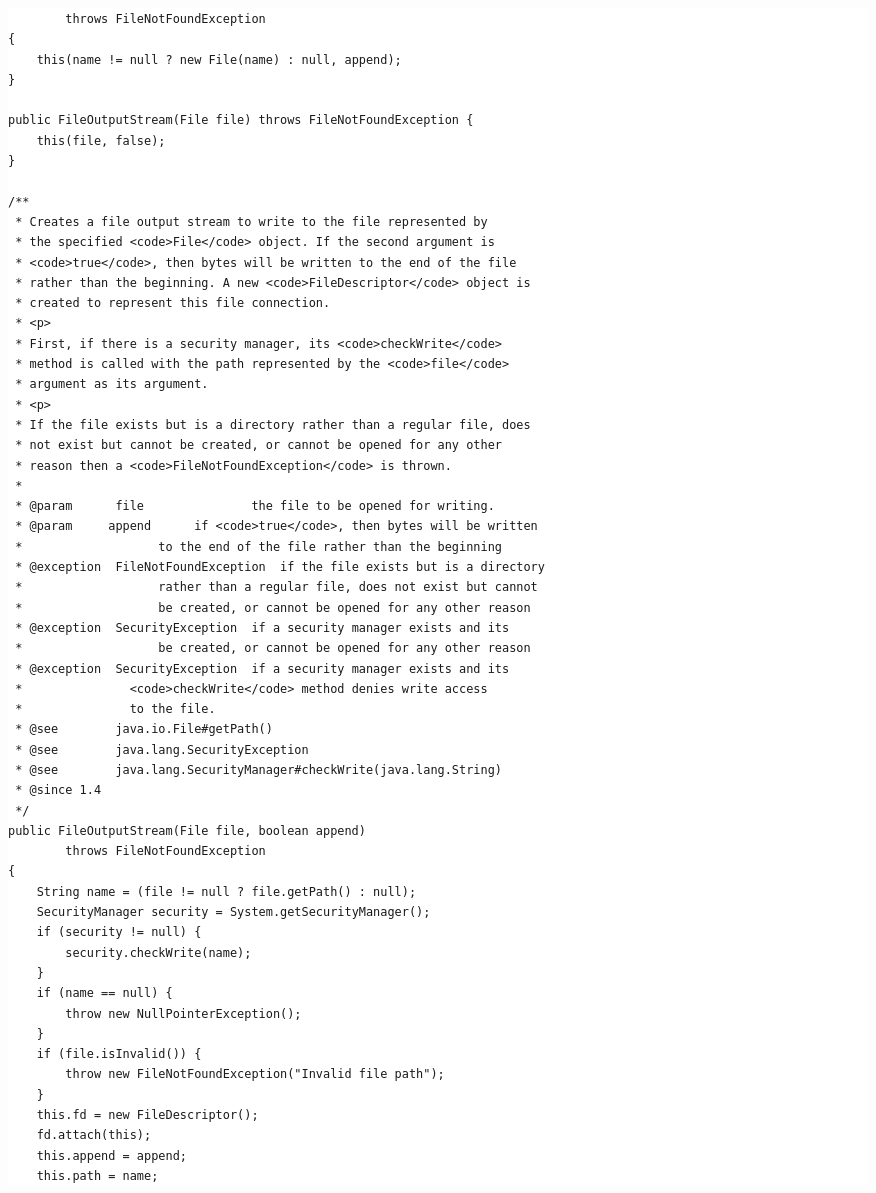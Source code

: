            throws FileNotFoundException
    {
        this(name != null ? new File(name) : null, append);
    }
    
    public FileOutputStream(File file) throws FileNotFoundException {
        this(file, false);
    }
    
    /**
     * Creates a file output stream to write to the file represented by
     * the specified <code>File</code> object. If the second argument is
     * <code>true</code>, then bytes will be written to the end of the file
     * rather than the beginning. A new <code>FileDescriptor</code> object is
     * created to represent this file connection.
     * <p>
     * First, if there is a security manager, its <code>checkWrite</code>
     * method is called with the path represented by the <code>file</code>
     * argument as its argument.
     * <p>
     * If the file exists but is a directory rather than a regular file, does
     * not exist but cannot be created, or cannot be opened for any other
     * reason then a <code>FileNotFoundException</code> is thrown.
     *
     * @param      file               the file to be opened for writing.
     * @param     append      if <code>true</code>, then bytes will be written
     *                   to the end of the file rather than the beginning
     * @exception  FileNotFoundException  if the file exists but is a directory
     *                   rather than a regular file, does not exist but cannot
     *                   be created, or cannot be opened for any other reason
     * @exception  SecurityException  if a security manager exists and its
     *                   be created, or cannot be opened for any other reason
     * @exception  SecurityException  if a security manager exists and its
     *               <code>checkWrite</code> method denies write access
     *               to the file.
     * @see        java.io.File#getPath()
     * @see        java.lang.SecurityException
     * @see        java.lang.SecurityManager#checkWrite(java.lang.String)
     * @since 1.4
     */
    public FileOutputStream(File file, boolean append)
            throws FileNotFoundException
    {
        String name = (file != null ? file.getPath() : null);
        SecurityManager security = System.getSecurityManager();
        if (security != null) {
            security.checkWrite(name);
        }
        if (name == null) {
            throw new NullPointerException();
        }
        if (file.isInvalid()) {
            throw new FileNotFoundException("Invalid file path");
        }
        this.fd = new FileDescriptor();
        fd.attach(this);
        this.append = append;
        this.path = name;
    